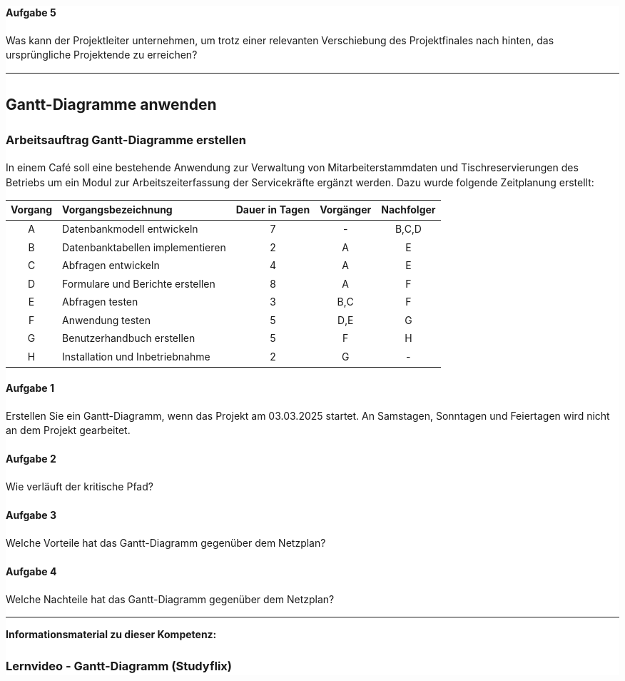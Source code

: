 #### Aufgabe 5

Was kann der Projektleiter unternehmen, um trotz einer relevanten Verschiebung des Projektfinales nach hinten, das ursprüngliche Projektende zu erreichen?

---

## Gantt-Diagramme anwenden

### Arbeitsauftrag Gantt-Diagramme erstellen

In einem Café soll eine bestehende Anwendung zur Verwaltung von Mitarbeiterstammdaten und Tischreservierungen des Betriebs um ein Modul zur Arbeitszeiterfassung der Servicekräfte ergänzt werden. Dazu wurde folgende Zeitplanung erstellt:

| Vorgang | Vorgangsbezeichnung | Dauer in Tagen | Vorgänger | Nachfolger |
| :---: | :--- | :---: | :---: | :---: |
| A | Datenbankmodell entwickeln | 7 | - | B,C,D |
| B | Datenbanktabellen implementieren | 2 | A | E |
| C | Abfragen entwickeln | 4 | A | E |
| D | Formulare und Berichte erstellen | 8 | A | F |
| E | Abfragen testen | 3 | B,C | F |
| F | Anwendung testen | 5 | D,E | G |
| G | Benutzerhandbuch erstellen | 5 | F | H |
| H | Installation und Inbetriebnahme | 2 | G | - |

#### Aufgabe 1

Erstellen Sie ein Gantt-Diagramm, wenn das Projekt am 03.03.2025 startet. An Samstagen, Sonntagen und Feiertagen wird nicht an dem Projekt gearbeitet.

#### Aufgabe 2

Wie verläuft der kritische Pfad?

#### Aufgabe 3

Welche Vorteile hat das Gantt-Diagramm gegenüber dem Netzplan?

#### Aufgabe 4

Welche Nachteile hat das Gantt-Diagramm gegenüber dem Netzplan?

---

**Informationsmaterial zu dieser Kompetenz:**

### Lernvideo - Gantt-Diagramm (Studyflix)
